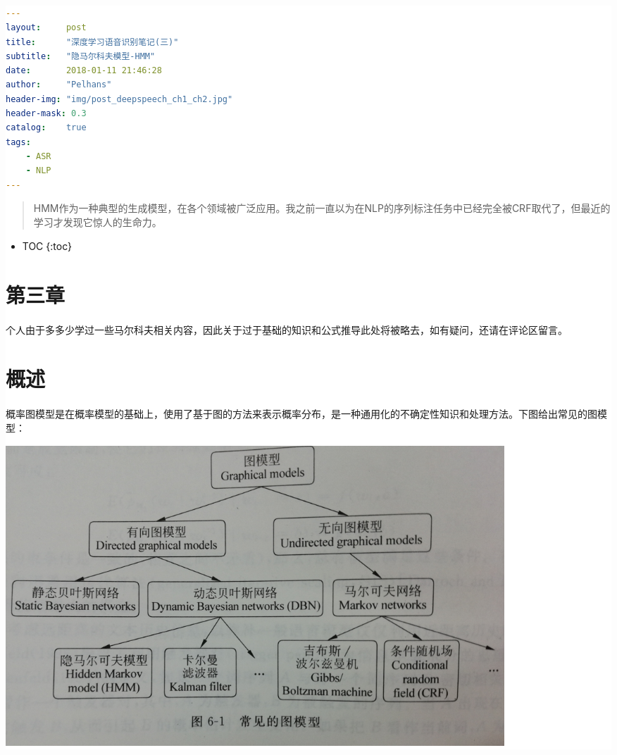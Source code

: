```yaml
---
layout:     post
title:      "深度学习语音识别笔记(三)" 
subtitle:   "隐马尔科夫模型-HMM"
date:       2018-01-11 21:46:28
author:     "Pelhans"
header-img: "img/post_deepspeech_ch1_ch2.jpg"
header-mask: 0.3 
catalog:    true
tags:
    - ASR
    - NLP
---
```



> HMM作为一种典型的生成模型，在各个领域被广泛应用。我之前一直以为在NLP的序列标注任务中已经完全被CRF取代了，但最近的学习才发现它惊人的生命力。

* TOC
{:toc}

# 第三章

个人由于多多少学过一些马尔科夫相关内容，因此关于过于基础的知识和公式推导此处将被略去，如有疑问，还请在评论区留言。

# 概述

概率图模型是在概率模型的基础上，使用了基于图的方法来表示概率分布，是一种通用化的不确定性知识和处理方法。下图给出常见的图模型：

![](/img/in-post/deepspeech_ch3/deepspeech_ch3_1.png)
